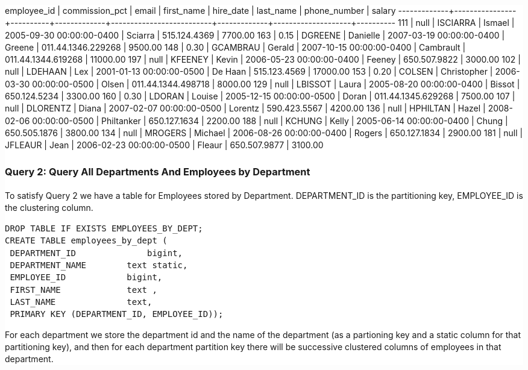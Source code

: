  employee_id | commission_pct | email    | first_name  | hire_date                | last_name   | phone_number       | salary
-------------+----------------+----------+-------------+--------------------------+-------------+--------------------+----------
         111 |           null | ISCIARRA |      Ismael | 2005-09-30 00:00:00-0400 |     Sciarra |       515.124.4369 |  7700.00
         163 |           0.15 |  DGREENE |    Danielle | 2007-03-19 00:00:00-0400 |      Greene | 011.44.1346.229268 |  9500.00
         148 |           0.30 | GCAMBRAU |      Gerald | 2007-10-15 00:00:00-0400 |   Cambrault | 011.44.1344.619268 | 11000.00
         197 |           null |  KFEENEY |       Kevin | 2006-05-23 00:00:00-0400 |      Feeney |       650.507.9822 |  3000.00
         102 |           null |  LDEHAAN |         Lex | 2001-01-13 00:00:00-0500 |     De Haan |       515.123.4569 | 17000.00
         153 |           0.20 |   COLSEN | Christopher | 2006-03-30 00:00:00-0500 |       Olsen | 011.44.1344.498718 |  8000.00
         129 |           null |  LBISSOT |       Laura | 2005-08-20 00:00:00-0400 |      Bissot |       650.124.5234 |  3300.00
         160 |           0.30 |   LDORAN |      Louise | 2005-12-15 00:00:00-0500 |       Doran | 011.44.1345.629268 |  7500.00
         107 |           null | DLORENTZ |       Diana | 2007-02-07 00:00:00-0500 |     Lorentz |       590.423.5567 |  4200.00
         136 |           null | HPHILTAN |       Hazel | 2008-02-06 00:00:00-0500 |  Philtanker |       650.127.1634 |  2200.00
         188 |           null |   KCHUNG |       Kelly | 2005-06-14 00:00:00-0400 |       Chung |       650.505.1876 |  3800.00
         134 |           null |  MROGERS |     Michael | 2006-08-26 00:00:00-0400 |      Rogers |       650.127.1834 |  2900.00
         181 |           null |  JFLEAUR |        Jean | 2006-02-23 00:00:00-0500 |      Fleaur |       650.507.9877 |  3100.00
</pre>


<h3>Query 2: Query All Departments And Employees by Department</h3>

To satisfy Query 2 we have a table for Employees stored by Department.
DEPARTMENT_ID is the partitioning key, EMPLOYEE_ID is the clustering column.

<pre>
DROP TABLE IF EXISTS EMPLOYEES_BY_DEPT;
CREATE TABLE employees_by_dept (
 DEPARTMENT_ID            	bigint,
 DEPARTMENT_NAME        text static,
 EMPLOYEE_ID            bigint,
 FIRST_NAME             text ,
 LAST_NAME              text,
 PRIMARY KEY (DEPARTMENT_ID, EMPLOYEE_ID));
</pre>


For each department we store the department id and the name of the department (as a partioning key and a static column for that partitioning key), and then for each department partition key there will be successive clustered columns of employees in that department.
